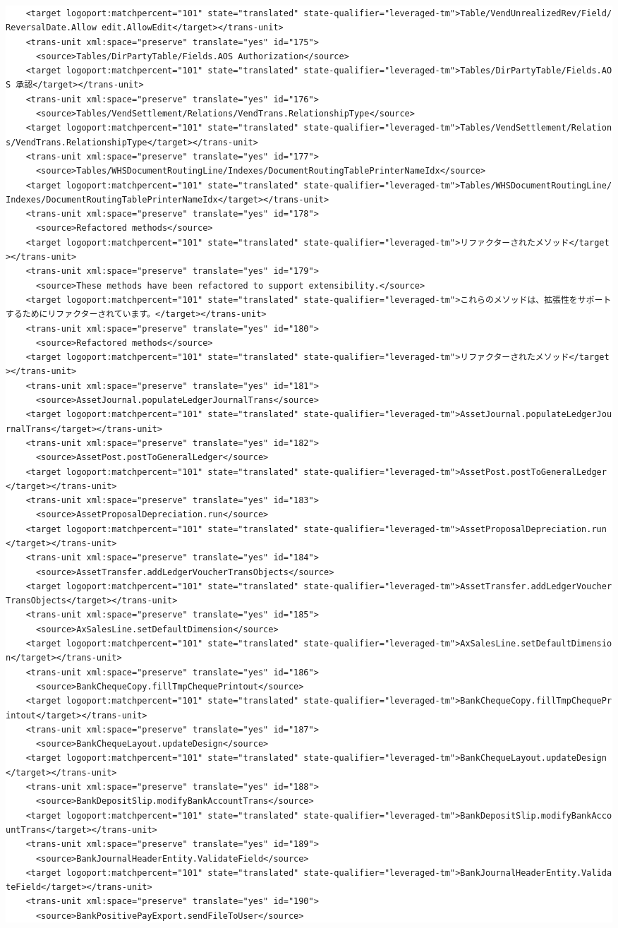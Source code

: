         <target logoport:matchpercent="101" state="translated" state-qualifier="leveraged-tm">Table/VendUnrealizedRev/Field/ReversalDate.Allow edit.AllowEdit</target></trans-unit>
        <trans-unit xml:space="preserve" translate="yes" id="175">
          <source>Tables/DirPartyTable/Fields.AOS Authorization</source>
        <target logoport:matchpercent="101" state="translated" state-qualifier="leveraged-tm">Tables/DirPartyTable/Fields.AOS 承認</target></trans-unit>
        <trans-unit xml:space="preserve" translate="yes" id="176">
          <source>Tables/VendSettlement/Relations/VendTrans.RelationshipType</source>
        <target logoport:matchpercent="101" state="translated" state-qualifier="leveraged-tm">Tables/VendSettlement/Relations/VendTrans.RelationshipType</target></trans-unit>
        <trans-unit xml:space="preserve" translate="yes" id="177">
          <source>Tables/WHSDocumentRoutingLine/Indexes/DocumentRoutingTablePrinterNameIdx</source>
        <target logoport:matchpercent="101" state="translated" state-qualifier="leveraged-tm">Tables/WHSDocumentRoutingLine/Indexes/DocumentRoutingTablePrinterNameIdx</target></trans-unit>
        <trans-unit xml:space="preserve" translate="yes" id="178">
          <source>Refactored methods</source>
        <target logoport:matchpercent="101" state="translated" state-qualifier="leveraged-tm">リファクターされたメソッド</target></trans-unit>
        <trans-unit xml:space="preserve" translate="yes" id="179">
          <source>These methods have been refactored to support extensibility.</source>
        <target logoport:matchpercent="101" state="translated" state-qualifier="leveraged-tm">これらのメソッドは、拡張性をサポートするためにリファクターされています。</target></trans-unit>
        <trans-unit xml:space="preserve" translate="yes" id="180">
          <source>Refactored methods</source>
        <target logoport:matchpercent="101" state="translated" state-qualifier="leveraged-tm">リファクターされたメソッド</target></trans-unit>
        <trans-unit xml:space="preserve" translate="yes" id="181">
          <source>AssetJournal.populateLedgerJournalTrans</source>
        <target logoport:matchpercent="101" state="translated" state-qualifier="leveraged-tm">AssetJournal.populateLedgerJournalTrans</target></trans-unit>
        <trans-unit xml:space="preserve" translate="yes" id="182">
          <source>AssetPost.postToGeneralLedger</source>
        <target logoport:matchpercent="101" state="translated" state-qualifier="leveraged-tm">AssetPost.postToGeneralLedger</target></trans-unit>
        <trans-unit xml:space="preserve" translate="yes" id="183">
          <source>AssetProposalDepreciation.run</source>
        <target logoport:matchpercent="101" state="translated" state-qualifier="leveraged-tm">AssetProposalDepreciation.run</target></trans-unit>
        <trans-unit xml:space="preserve" translate="yes" id="184">
          <source>AssetTransfer.addLedgerVoucherTransObjects</source>
        <target logoport:matchpercent="101" state="translated" state-qualifier="leveraged-tm">AssetTransfer.addLedgerVoucherTransObjects</target></trans-unit>
        <trans-unit xml:space="preserve" translate="yes" id="185">
          <source>AxSalesLine.setDefaultDimension</source>
        <target logoport:matchpercent="101" state="translated" state-qualifier="leveraged-tm">AxSalesLine.setDefaultDimension</target></trans-unit>
        <trans-unit xml:space="preserve" translate="yes" id="186">
          <source>BankChequeCopy.fillTmpChequePrintout</source>
        <target logoport:matchpercent="101" state="translated" state-qualifier="leveraged-tm">BankChequeCopy.fillTmpChequePrintout</target></trans-unit>
        <trans-unit xml:space="preserve" translate="yes" id="187">
          <source>BankChequeLayout.updateDesign</source>
        <target logoport:matchpercent="101" state="translated" state-qualifier="leveraged-tm">BankChequeLayout.updateDesign</target></trans-unit>
        <trans-unit xml:space="preserve" translate="yes" id="188">
          <source>BankDepositSlip.modifyBankAccountTrans</source>
        <target logoport:matchpercent="101" state="translated" state-qualifier="leveraged-tm">BankDepositSlip.modifyBankAccountTrans</target></trans-unit>
        <trans-unit xml:space="preserve" translate="yes" id="189">
          <source>BankJournalHeaderEntity.ValidateField</source>
        <target logoport:matchpercent="101" state="translated" state-qualifier="leveraged-tm">BankJournalHeaderEntity.ValidateField</target></trans-unit>
        <trans-unit xml:space="preserve" translate="yes" id="190">
          <source>BankPositivePayExport.sendFileToUser</source>